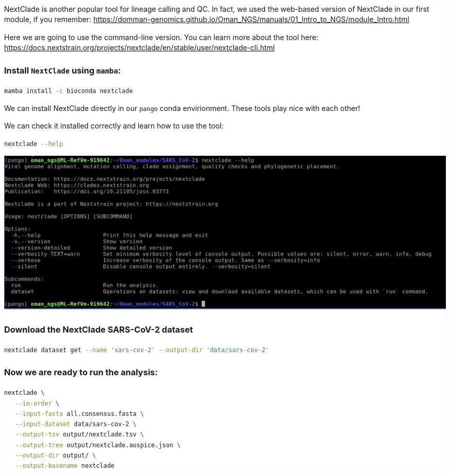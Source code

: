 NextClade is another popular tool for lineage calling and QC. In fact, we used the web-based version of NextClade in our first module, if you remember: <https://domman-genomics.github.io/Oman_NGS/manuals/01_Intro_to_NGS/module_Intro.html>

Here we are going to use the command-line version.
You can learn more about the tool here: <https://docs.nextstrain.org/projects/nextclade/en/stable/user/nextclade-cli.html>

### Install `NextClade` using `mamba`:
```bash
mamba install -c bioconda nextclade
```
We can install NextClade directly in our `pango` conda envirionment. These tools play nice with each other!  

We can check it installed correctly and learn how to use the tool:
```bash
nextclade --help
```
![](figures/fig_09.png)

### Download the NextClade SARS-CoV-2 dataset
```bash
nextclade dataset get --name 'sars-cov-2' --output-dir 'data/sars-cov-2'
```

### Now we are ready to run the analysis:
```bash
nextclade \
   --in-order \
   --input-fasta all.consensus.fasta \
   --input-dataset data/sars-cov-2 \
   --output-tsv output/nextclade.tsv \
   --output-tree output/nextclade.auspice.json \
   --output-dir output/ \
   --output-basename nextclade
```
